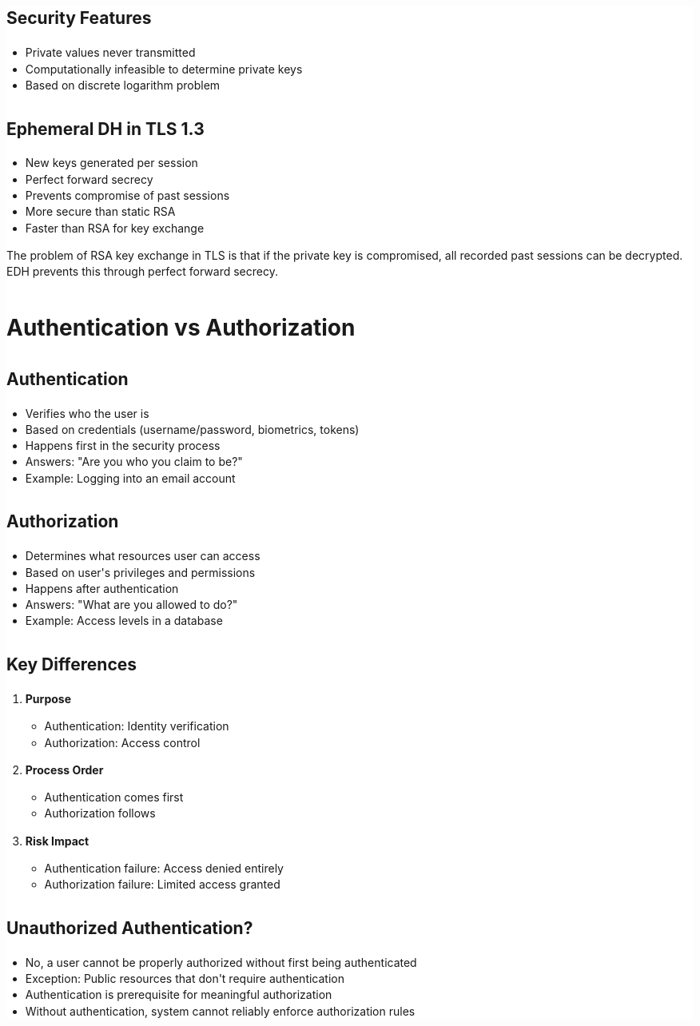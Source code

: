 ## Security Features
- Private values never transmitted
- Computationally infeasible to determine private keys
- Based on discrete logarithm problem

## Ephemeral DH in TLS 1.3
- New keys generated per session
- Perfect forward secrecy
- Prevents compromise of past sessions
- More secure than static RSA
- Faster than RSA for key exchange

The problem of RSA key exchange in TLS is that if the private key is compromised, all recorded past sessions can be decrypted. EDH prevents this through perfect forward secrecy.

# Authentication vs Authorization

## Authentication
- Verifies who the user is
- Based on credentials (username/password, biometrics, tokens)
- Happens first in the security process
- Answers: "Are you who you claim to be?"
- Example: Logging into an email account

## Authorization 
- Determines what resources user can access
- Based on user's privileges and permissions
- Happens after authentication
- Answers: "What are you allowed to do?"
- Example: Access levels in a database

## Key Differences
1. **Purpose**
   - Authentication: Identity verification
   - Authorization: Access control

2. **Process Order**
   - Authentication comes first
   - Authorization follows

3. **Risk Impact**
   - Authentication failure: Access denied entirely
   - Authorization failure: Limited access granted 

## Unauthorized Authentication?
- No, a user cannot be properly authorized without first being authenticated
- Exception: Public resources that don't require authentication
- Authentication is prerequisite for meaningful authorization
- Without authentication, system cannot reliably enforce authorization rules
